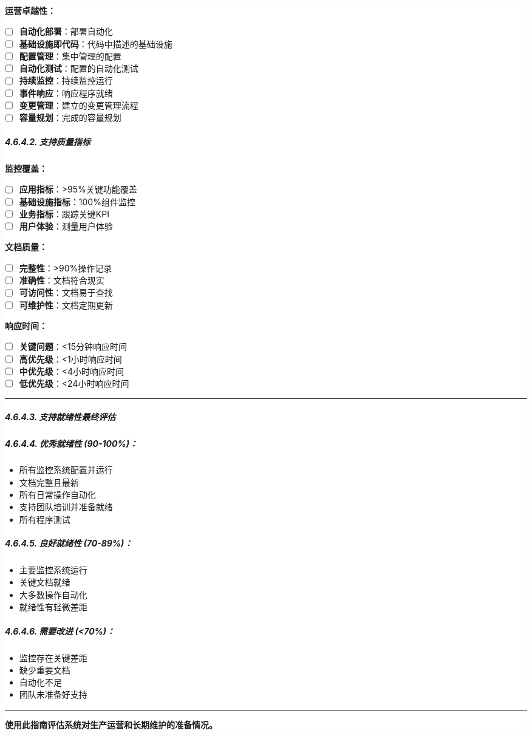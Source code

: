 **运营卓越性：**
- [ ] **自动化部署**：部署自动化
- [ ] **基础设施即代码**：代码中描述的基础设施
- [ ] **配置管理**：集中管理的配置
- [ ] **自动化测试**：配置的自动化测试
- [ ] **持续监控**：持续监控运行
- [ ] **事件响应**：响应程序就绪
- [ ] **变更管理**：建立的变更管理流程
- [ ] **容量规划**：完成的容量规划

##### 4.6.4.2. 支持质量指标

**监控覆盖：**
- [ ] **应用指标**：>95%关键功能覆盖
- [ ] **基础设施指标**：100%组件监控
- [ ] **业务指标**：跟踪关键KPI
- [ ] **用户体验**：测量用户体验

**文档质量：**
- [ ] **完整性**：>90%操作记录
- [ ] **准确性**：文档符合现实
- [ ] **可访问性**：文档易于查找
- [ ] **可维护性**：文档定期更新

**响应时间：**
- [ ] **关键问题**：<15分钟响应时间
- [ ] **高优先级**：<1小时响应时间
- [ ] **中优先级**：<4小时响应时间
- [ ] **低优先级**：<24小时响应时间

---

##### 4.6.4.3. 支持就绪性最终评估

##### 4.6.4.4. 优秀就绪性 (90-100%)：
- 所有监控系统配置并运行
- 文档完整且最新
- 所有日常操作自动化
- 支持团队培训并准备就绪
- 所有程序测试

##### 4.6.4.5. 良好就绪性 (70-89%)：
- 主要监控系统运行
- 关键文档就绪
- 大多数操作自动化
- 就绪性有轻微差距

##### 4.6.4.6. 需要改进 (<70%)：
- 监控存在关键差距
- 缺少重要文档
- 自动化不足
- 团队未准备好支持

---

**使用此指南评估系统对生产运营和长期维护的准备情况。**
